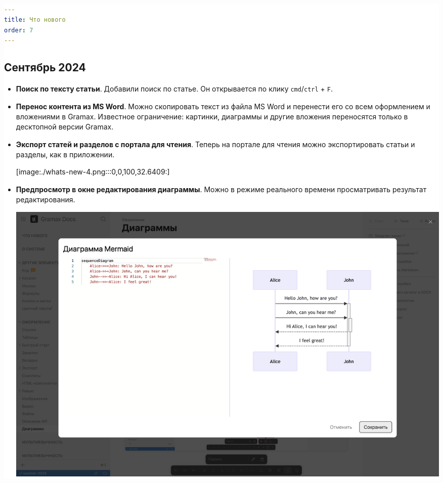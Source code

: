 ```yaml
---
title: Что нового
order: 7
---
```


## Сентябрь 2024

-  **Поиск по тексту статьи**. Добавили поиск по статье. Он открывается по клику `cmd`/`ctrl` + `F`.

-  **Перенос контента из MS Word**. Можно скопировать текст из файла MS Word и перенести его со всем оформлением и вложениями в Gramax. Известное ограничение: картинки, диаграммы и другие вложения переносятся только в десктопной версии Gramax.

-  **Экспорт статей и разделов с портала для чтения**. Теперь на портале для чтения можно экспортировать статьи и разделы, как в приложении.

   [image:./whats-new-4.png:::0,0,100,32.6409:]

-  **Предпросмотр в окне редактирования диаграммы**. Можно в режиме реального времени просматривать результат редактирования.

   ![](./whats-new-3.png)
